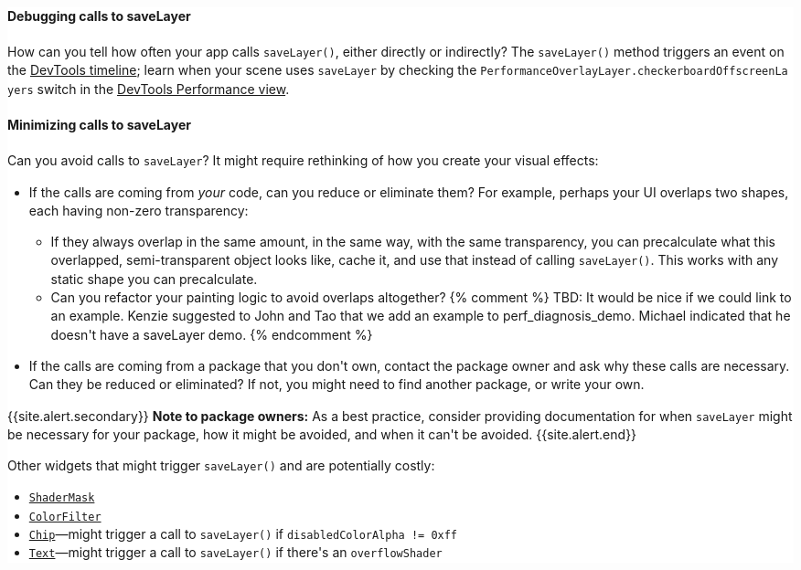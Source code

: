 #### Debugging calls to saveLayer

How can you tell how often your app calls `saveLayer()`,
either directly or indirectly?
The `saveLayer()` method triggers
an event on the [DevTools timeline][]; learn when
your scene uses `saveLayer` by checking the
`PerformanceOverlayLayer.checkerboardOffscreenLayers`
switch in the [DevTools Performance view][].

[DevTools timeline]: {{site.url}}/tools/devtools/performance#timeline-events-chart

#### Minimizing calls to saveLayer

Can you avoid calls to `saveLayer`?
It might require rethinking of how you
create your visual effects:

* If the calls are coming from _your_ code, can you
  reduce or eliminate them?
  For example, perhaps your UI overlaps two shapes,
  each having non-zero transparency:
  * If they always overlap in the same amount,
    in the same way, with the same transparency,
    you can precalculate what this overlapped,
    semi-transparent object looks like, cache it,
    and use that instead of calling `saveLayer()`. 
    This works with any static shape you can precalculate.
  * Can you refactor your painting logic to avoid
    overlaps altogether?
{% comment %}
TBD: It would be nice if we could link to an example.
  Kenzie suggested to John and Tao that we add an
  example to perf_diagnosis_demo. Michael indicated
  that he doesn't have a saveLayer demo.
{% endcomment %}

* If the calls are coming from a package that you don't own,
  contact the package owner and ask why
  these calls are necessary. Can they be reduced or
  eliminated? If not, you might need to find another
  package, or write your own.

{{site.alert.secondary}}
  **Note to package owners:**
  As a best practice, consider providing documentation
  for when `saveLayer` might be necessary for your package,
  how it might be avoided, and when it can't be avoided.
{{site.alert.end}}

Other widgets that might trigger `saveLayer()`
and are potentially costly:

* [`ShaderMask`][]
* [`ColorFilter`][]
* [`Chip`][]&mdash;might trigger a call to `saveLayer()` if
  `disabledColorAlpha != 0xff`
* [`Text`][]&mdash;might trigger a call to `saveLayer()`
  if there's an `overflowShader`


[Flutter Gallery]: {{site.gallery}}
[web-perf-1]: {{site.flutter-medium}}/optimizing-performance-in-flutter-web-apps-with-tree-shaking-and-deferred-loading-535fbe3cd674
[web-perf-2]: {{site.flutter-medium}}/improving-perceived-performance-with-image-placeholders-precaching-and-disabled-navigation-6b3601087a2b
[web-perf-3]: {{site.flutter-medium}}/building-performant-flutter-widgets-3b2558aa08fa
[`flutter_lints`]: {{site.pub-pkg}}/flutter_lints
[`flutter_lints` migration guide]: {{site.url}}/release/breaking-changes/flutter-lints-package#migration-guide
[Performance considerations]: {{site.api}}/flutter/widgets/StatefulWidget-class.html#performance-considerations
[source code for `SlideTransition`]: {{site.repo.flutter}}/blob/master/packages/flutter/lib/src/widgets/transitions.dart#L168
[`StatefulWidget`]: {{site.api}}/flutter/widgets/StatefulWidget-class.html
[`StatelessWidget`]: {{site.api}}/flutter/widgets/StatelessWidget-class.html
[`TransitionBuilder`]: {{site.api}}/flutter/widgets/TransitionBuilder.html
[Widgets vs helper methods]: {{site.youtube-site}}/watch?v=IOyq-eTRhvo
[`Chip`]: {{site.api}}/flutter/material/Chip-class.html
[`ColorFilter`]: {{site.api}}/flutter/dart-ui/ColorFilter-class.html
[`FadeInImage`]: {{site.api}}/flutter/widgets/FadeInImage-class.html
[`Opacity`]: {{site.api}}/flutter/widgets/Opacity-class.html
[`ShaderMask`]: {{site.api}}/flutter/widgets/ShaderMask-class.html
[`Text`]: {{site.api}}/flutter/widgets/Text-class.html
[Transparent image]: {{site.api}}/flutter/widgets/Opacity-class.html#transparent-image
[Cookbook]: {{site.url}}/cookbook
[Creating a `ListView` that loads one page at a time]: {{site.medium}}/saugo360/flutter-creating-a-listview-that-loads-one-page-at-a-time-c5c91b6fabd3
[`Listview.builder`]: {{site.api}}/flutter/widgets/ListView/ListView.builder.html
[Working with long lists]: {{site.url}}/cookbook/lists/long-lists
[Flutter architectural overview]: {{site.url}}/resources/architectural-overview
[how layout and constraints work]: {{site.url}}/ui/layout/constraints
[layout and rendering]: {{site.url}}/resources/architectural-overview#layout-and-rendering
[stack trace]: {{site.url}}/tools/devtools/cpu-profiler#flame-chart
[Track layouts option]: {{site.url}}/tools/devtools/performance#track-layouts
[profile mode]: {{site.url}}/testing/build-modes#profile
[Why 60fps?]: {{site.youtube-site}}/watch?v=CaMTIgxCSqU
[Child elements' lifecycle]: {{site.api}}/flutter/widgets/ListView-class.html#child-elements-lifecycle
[`CustomPainter`]: {{site.api}}/flutter/rendering/CustomPainter-class.html
[DevTools Performance view]: {{site.url}}/tools/devtools/performance
[Performance optimizations]: {{site.api}}/flutter/widgets/AnimatedBuilder-class.html#performance-optimizations
[Performance considerations for opacity animation]: {{site.api}}/flutter/widgets/Opacity-class.html#performance-considerations-for-opacity-animation
[`RenderObject`]: {{site.api}}/flutter/rendering/RenderObject-class.html